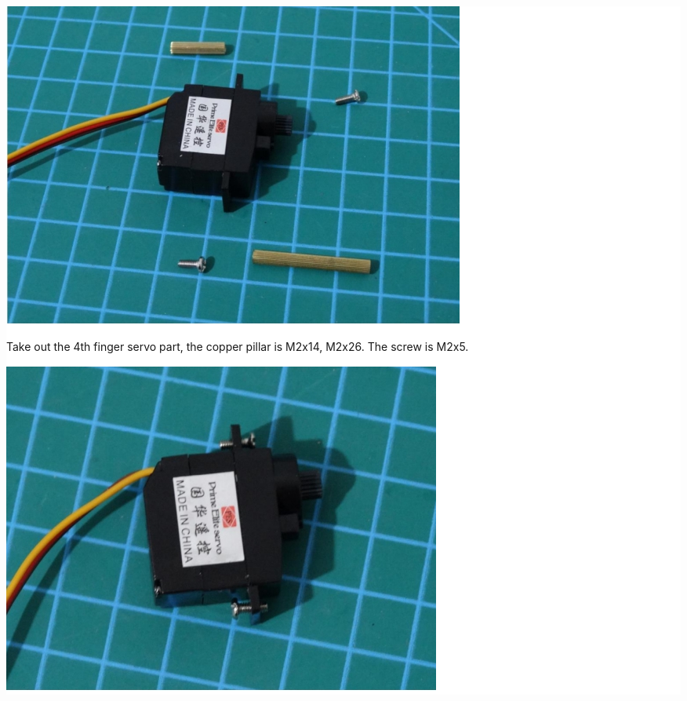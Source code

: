 ![img](wps137.jpg) 

Take out the 4th finger servo part, the copper pillar is M2x14, M2x26. The screw is M2x5.

![img](wps138.jpg) 

